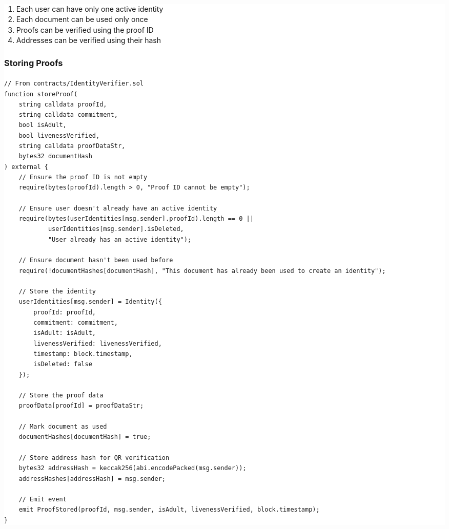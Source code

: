 1. Each user can have only one active identity
2. Each document can be used only once
3. Proofs can be verified using the proof ID
4. Addresses can be verified using their hash


### Storing Proofs

```plaintext
// From contracts/IdentityVerifier.sol
function storeProof(
    string calldata proofId,
    string calldata commitment,
    bool isAdult,
    bool livenessVerified,
    string calldata proofDataStr,
    bytes32 documentHash
) external {
    // Ensure the proof ID is not empty
    require(bytes(proofId).length > 0, "Proof ID cannot be empty");
    
    // Ensure user doesn't already have an active identity
    require(bytes(userIdentities[msg.sender].proofId).length == 0 || 
            userIdentities[msg.sender].isDeleted, 
            "User already has an active identity");
    
    // Ensure document hasn't been used before
    require(!documentHashes[documentHash], "This document has already been used to create an identity");
    
    // Store the identity
    userIdentities[msg.sender] = Identity({
        proofId: proofId,
        commitment: commitment,
        isAdult: isAdult,
        livenessVerified: livenessVerified,
        timestamp: block.timestamp,
        isDeleted: false
    });
    
    // Store the proof data
    proofData[proofId] = proofDataStr;
    
    // Mark document as used
    documentHashes[documentHash] = true;
    
    // Store address hash for QR verification
    bytes32 addressHash = keccak256(abi.encodePacked(msg.sender));
    addressHashes[addressHash] = msg.sender;
    
    // Emit event
    emit ProofStored(proofId, msg.sender, isAdult, livenessVerified, block.timestamp);
}
```
